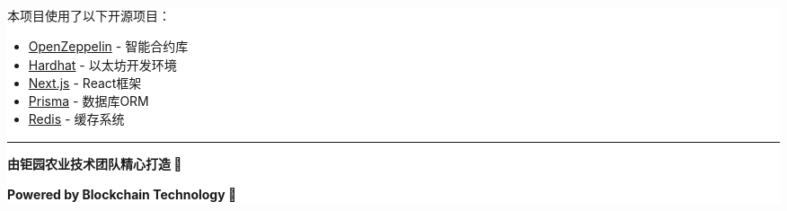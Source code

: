 本项目使用了以下开源项目：

- [OpenZeppelin](https://openzeppelin.com/) - 智能合约库
- [Hardhat](https://hardhat.org/) - 以太坊开发环境
- [Next.js](https://nextjs.org/) - React框架
- [Prisma](https://www.prisma.io/) - 数据库ORM
- [Redis](https://redis.io/) - 缓存系统

---

**由钜园农业技术团队精心打造 🌾** 

**Powered by Blockchain Technology 🔗** 